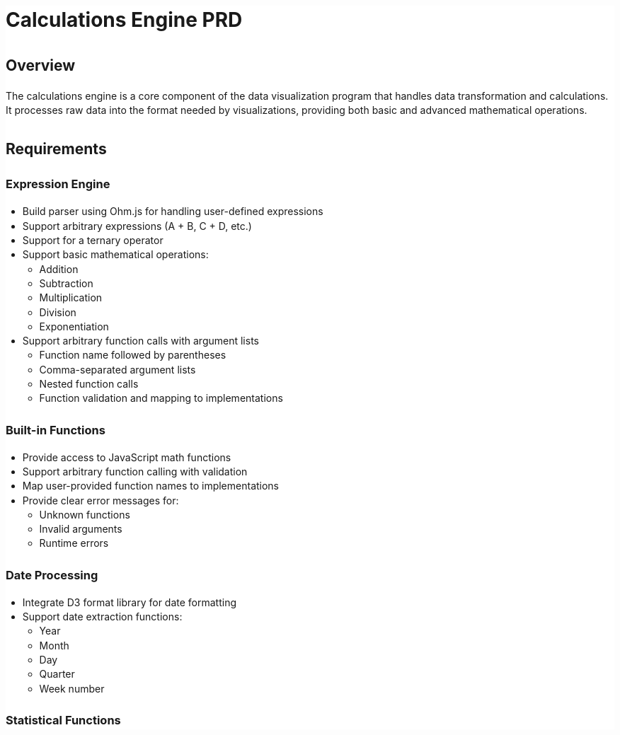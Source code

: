 # Calculations Engine PRD

## Overview

The calculations engine is a core component of the data visualization program that handles data transformation and calculations. It processes raw data into the format needed by visualizations, providing both basic and advanced mathematical operations.

## Requirements

### Expression Engine

- Build parser using Ohm.js for handling user-defined expressions
- Support arbitrary expressions (A + B, C + D, etc.)
- Support for a ternary operator
- Support basic mathematical operations:
  - Addition
  - Subtraction
  - Multiplication
  - Division
  - Exponentiation
- Support arbitrary function calls with argument lists
  - Function name followed by parentheses
  - Comma-separated argument lists
  - Nested function calls
  - Function validation and mapping to implementations

### Built-in Functions

- Provide access to JavaScript math functions
- Support arbitrary function calling with validation
- Map user-provided function names to implementations
- Provide clear error messages for:
  - Unknown functions
  - Invalid arguments
  - Runtime errors

### Date Processing

- Integrate D3 format library for date formatting
- Support date extraction functions:
  - Year
  - Month
  - Day
  - Quarter
  - Week number

### Statistical Functions
